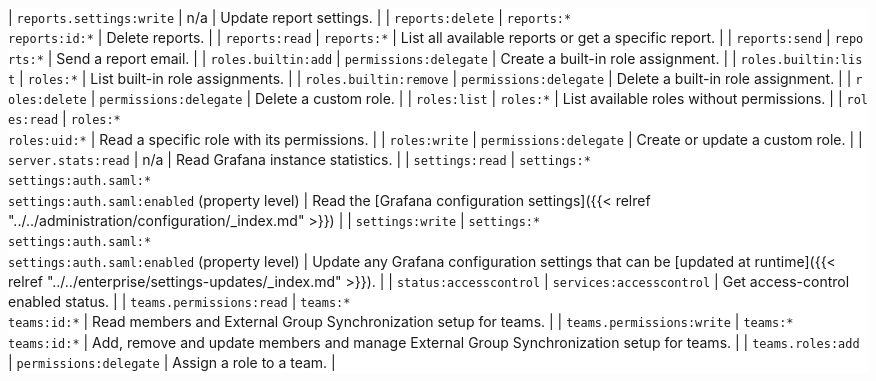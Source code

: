 | `reports.settings:write`             | n/a                                                                                         | Update report settings.                                                                                                                                                                          |
| `reports:delete`                     | `reports:*` <br> `reports:id:*`                                                             | Delete reports.                                                                                                                                                                                  |
| `reports:read`                       | `reports:*`                                                                                 | List all available reports or get a specific report.                                                                                                                                             |
| `reports:send`                       | `reports:*`                                                                                 | Send a report email.                                                                                                                                                                             |
| `roles.builtin:add`                  | `permissions:delegate`                                                                      | Create a built-in role assignment.                                                                                                                                                               |
| `roles.builtin:list`                 | `roles:*`                                                                                   | List built-in role assignments.                                                                                                                                                                  |
| `roles.builtin:remove`               | `permissions:delegate`                                                                      | Delete a built-in role assignment.                                                                                                                                                               |
| `roles:delete`                       | `permissions:delegate`                                                                      | Delete a custom role.                                                                                                                                                                            |
| `roles:list`                         | `roles:*`                                                                                   | List available roles without permissions.                                                                                                                                                        |
| `roles:read`                         | `roles:*` <br> `roles:uid:*`                                                                | Read a specific role with its permissions.                                                                                                                                                       |
| `roles:write`                        | `permissions:delegate`                                                                      | Create or update a custom role.                                                                                                                                                                  |
| `server.stats:read`                  | n/a                                                                                         | Read Grafana instance statistics.                                                                                                                                                                |
| `settings:read`                      | `settings:*`<br>`settings:auth.saml:*`<br>`settings:auth.saml:enabled` (property level)     | Read the [Grafana configuration settings]({{< relref "../../administration/configuration/_index.md" >}})                                                                                         |
| `settings:write`                     | `settings:*`<br>`settings:auth.saml:*`<br>`settings:auth.saml:enabled` (property level)     | Update any Grafana configuration settings that can be [updated at runtime]({{< relref "../../enterprise/settings-updates/_index.md" >}}).                                                        |
| `status:accesscontrol`               | `services:accesscontrol`                                                                    | Get access-control enabled status.                                                                                                                                                               |
| `teams.permissions:read`             | `teams:*`<br>`teams:id:*`                                                                   | Read members and External Group Synchronization setup for teams.                                                                                                                                 |
| `teams.permissions:write`            | `teams:*`<br>`teams:id:*`                                                                   | Add, remove and update members and manage External Group Synchronization setup for teams.                                                                                                        |
| `teams.roles:add`                    | `permissions:delegate`                                                                      | Assign a role to a team.                                                                                                                                                                         |